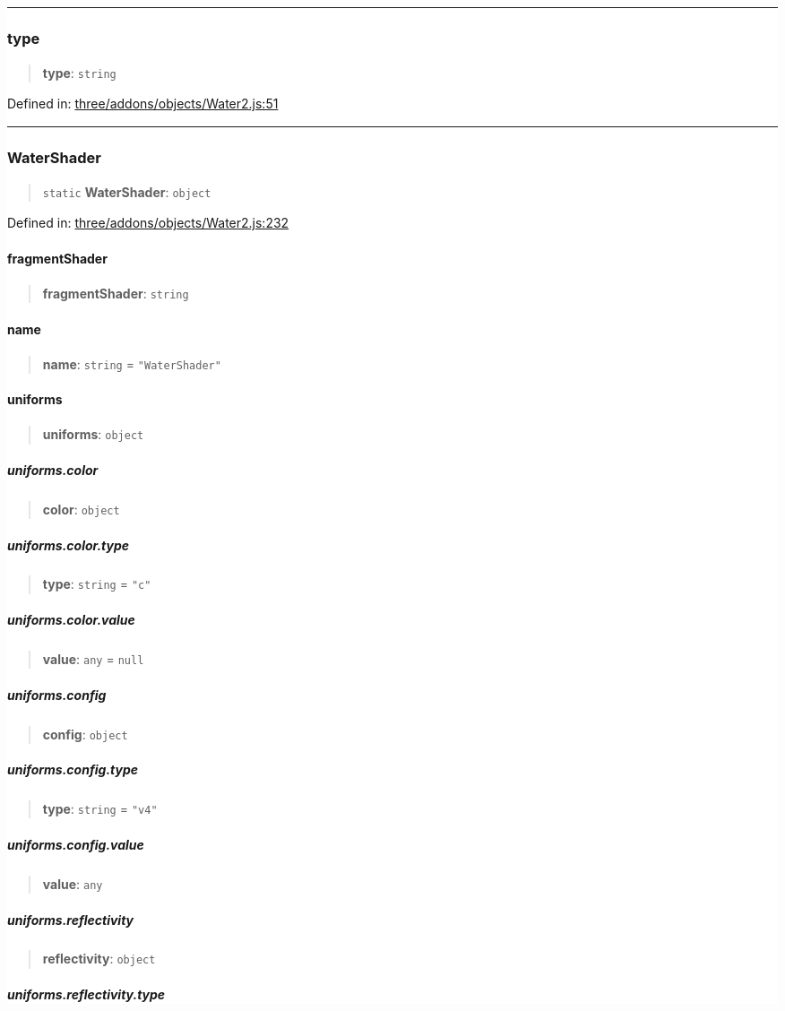 ***

### type

> **type**: `string`

Defined in: [three/addons/objects/Water2.js:51](https://github.com/DefinitelyMaybe/three-i18n/blob/fa57b79433d1c349ffb23a78727299c8d4190136/three/addons/objects/Water2.js#L51)

***

### WaterShader

> `static` **WaterShader**: `object`

Defined in: [three/addons/objects/Water2.js:232](https://github.com/DefinitelyMaybe/three-i18n/blob/fa57b79433d1c349ffb23a78727299c8d4190136/three/addons/objects/Water2.js#L232)

#### fragmentShader

> **fragmentShader**: `string`

#### name

> **name**: `string` = `"WaterShader"`

#### uniforms

> **uniforms**: `object`

##### uniforms.color

> **color**: `object`

##### uniforms.color.type

> **type**: `string` = `"c"`

##### uniforms.color.value

> **value**: `any` = `null`

##### uniforms.config

> **config**: `object`

##### uniforms.config.type

> **type**: `string` = `"v4"`

##### uniforms.config.value

> **value**: `any`

##### uniforms.reflectivity

> **reflectivity**: `object`

##### uniforms.reflectivity.type
